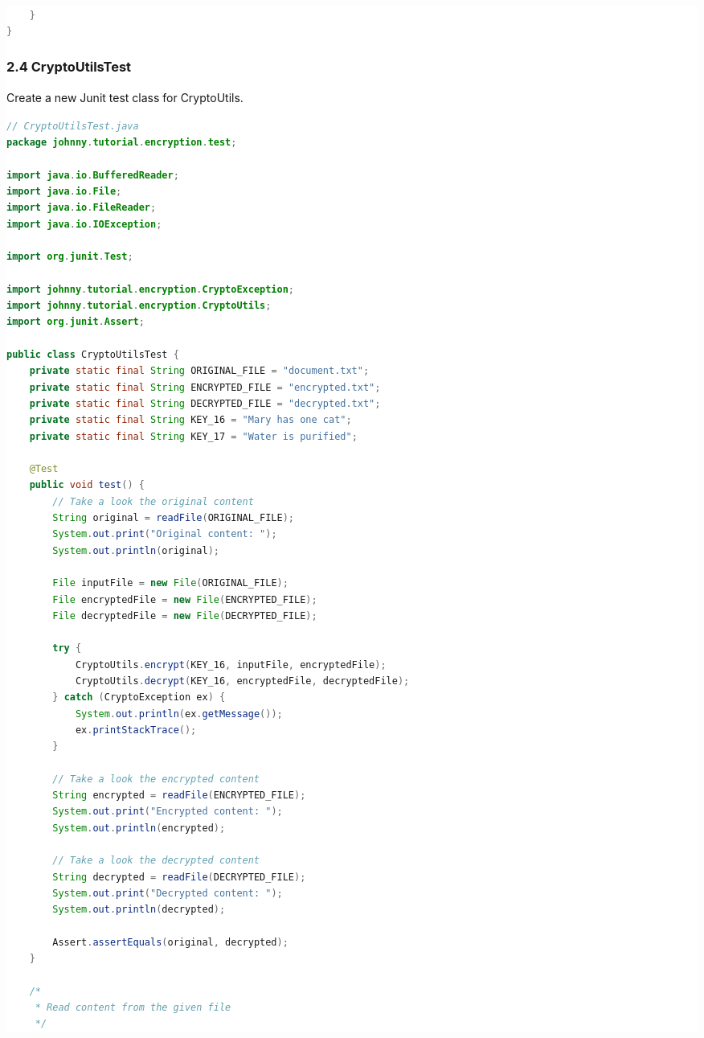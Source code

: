 ```java
    }
}
```
### 2.4 CryptoUtilsTest
Create a new Junit test class for CryptoUtils.
```java
// CryptoUtilsTest.java
package johnny.tutorial.encryption.test;

import java.io.BufferedReader;
import java.io.File;
import java.io.FileReader;
import java.io.IOException;

import org.junit.Test;

import johnny.tutorial.encryption.CryptoException;
import johnny.tutorial.encryption.CryptoUtils;
import org.junit.Assert;

public class CryptoUtilsTest {
    private static final String ORIGINAL_FILE = "document.txt";
    private static final String ENCRYPTED_FILE = "encrypted.txt";
    private static final String DECRYPTED_FILE = "decrypted.txt";
    private static final String KEY_16 = "Mary has one cat";
    private static final String KEY_17 = "Water is purified";

    @Test
    public void test() {
        // Take a look the original content
        String original = readFile(ORIGINAL_FILE);
        System.out.print("Original content: ");
        System.out.println(original);

        File inputFile = new File(ORIGINAL_FILE);
        File encryptedFile = new File(ENCRYPTED_FILE);
        File decryptedFile = new File(DECRYPTED_FILE);

        try {
            CryptoUtils.encrypt(KEY_16, inputFile, encryptedFile);
            CryptoUtils.decrypt(KEY_16, encryptedFile, decryptedFile);
        } catch (CryptoException ex) {
            System.out.println(ex.getMessage());
            ex.printStackTrace();
        }

        // Take a look the encrypted content
        String encrypted = readFile(ENCRYPTED_FILE);
        System.out.print("Encrypted content: ");
        System.out.println(encrypted);

        // Take a look the decrypted content
        String decrypted = readFile(DECRYPTED_FILE);
        System.out.print("Decrypted content: ");
        System.out.println(decrypted);

        Assert.assertEquals(original, decrypted);
    }

    /*
     * Read content from the given file
     */
```